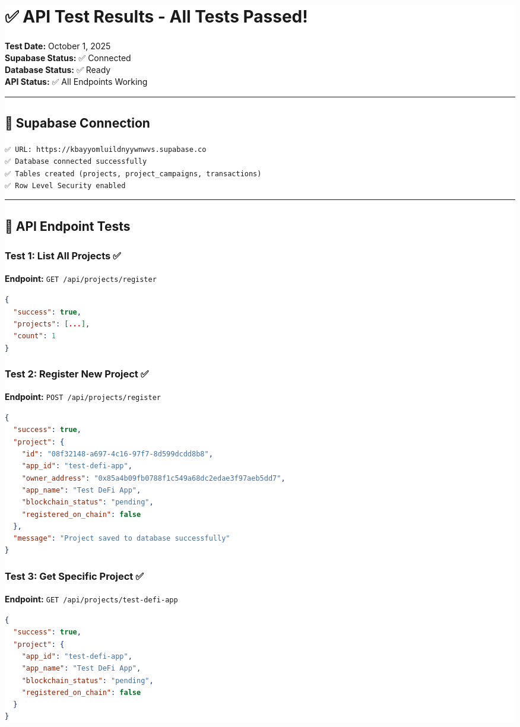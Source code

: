 # ✅ API Test Results - All Tests Passed!

**Test Date:** October 1, 2025  
**Supabase Status:** ✅ Connected  
**Database Status:** ✅ Ready  
**API Status:** ✅ All Endpoints Working  

---

## 🔗 Supabase Connection

```
✅ URL: https://kbayyomluildnyywnwvs.supabase.co
✅ Database connected successfully
✅ Tables created (projects, project_campaigns, transactions)
✅ Row Level Security enabled
```

---

## 🧪 API Endpoint Tests

### **Test 1: List All Projects** ✅
**Endpoint:** `GET /api/projects/register`
```json
{
  "success": true,
  "projects": [...],
  "count": 1
}
```

### **Test 2: Register New Project** ✅
**Endpoint:** `POST /api/projects/register`
```json
{
  "success": true,
  "project": {
    "id": "08f32148-a697-4c16-97f7-8d599dcdd8b8",
    "app_id": "test-defi-app",
    "owner_address": "0x85a4b09fb0788f1c549a68dc2edae3f97aeb5dd7",
    "app_name": "Test DeFi App",
    "blockchain_status": "pending",
    "registered_on_chain": false
  },
  "message": "Project saved to database successfully"
}
```

### **Test 3: Get Specific Project** ✅
**Endpoint:** `GET /api/projects/test-defi-app`
```json
{
  "success": true,
  "project": {
    "app_id": "test-defi-app",
    "app_name": "Test DeFi App",
    "blockchain_status": "pending",
    "registered_on_chain": false
  }
}
```
